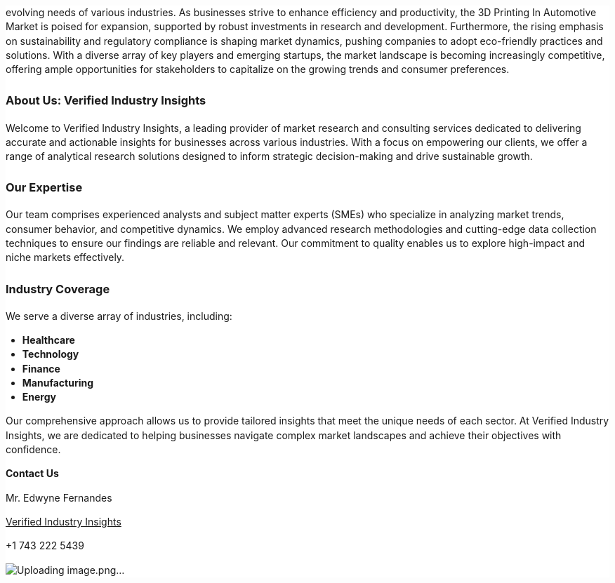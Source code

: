 evolving needs of various industries. As businesses strive to enhance efficiency and productivity, the 3D Printing In Automotive Market is poised for expansion, supported by robust investments in research and development. Furthermore, the rising emphasis on sustainability and regulatory compliance is shaping market dynamics, pushing companies to adopt eco-friendly practices and solutions. With a diverse array of key players and emerging startups, the market landscape is becoming increasingly competitive, offering ample opportunities for stakeholders to capitalize on the growing trends and consumer preferences.</p><h3>About Us: Verified Industry Insights</h3><p>Welcome to Verified Industry Insights, a leading provider of market research and consulting services dedicated to delivering accurate and actionable insights for businesses across various industries. With a focus on empowering our clients, we offer a range of analytical research solutions designed to inform strategic decision-making and drive sustainable growth.</p><h3>Our Expertise</h3><p>Our team comprises experienced analysts and subject matter experts (SMEs) who specialize in analyzing market trends, consumer behavior, and competitive dynamics. We employ advanced research methodologies and cutting-edge data collection techniques to ensure our findings are reliable and relevant. Our commitment to quality enables us to explore high-impact and niche markets effectively.</p><h3>Industry Coverage</h3><p>We serve a diverse array of industries, including:</p><ul><li><strong>Healthcare</strong></li><li><strong>Technology</strong></li><li><strong>Finance</strong></li><li><strong>Manufacturing</strong></li><li><strong>Energy</strong></li></ul><p>Our comprehensive approach allows us to provide tailored insights that meet the unique needs of each sector. At Verified Industry Insights, we are dedicated to helping businesses navigate complex market landscapes and achieve their objectives with confidence.</p><p><strong>Contact Us</strong></p><p>Mr. Edwyne Fernandes</p><p><a href="https://www.verifiedindustryinsights.com/">Verified Industry Insights</a></p><p>+1 743 222 5439</p>
![Uploading image.png…]()
